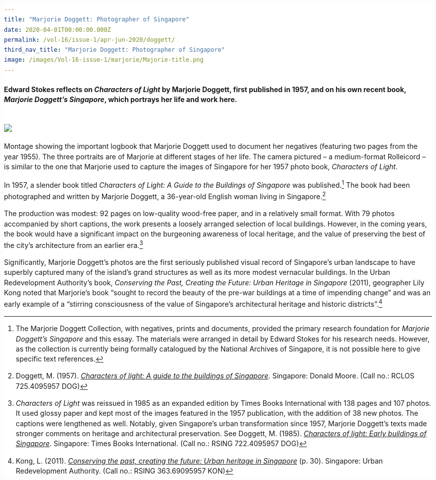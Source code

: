 ```yaml
---
title: "Marjorie Doggett: Photographer of Singapore"
date: 2020-04-01T00:00:00.000Z
permalink: /vol-16/issue-1/apr-jun-2020/doggett/
third_nav_title: "Marjorie Doggett: Photographer of Singapore"
image: /images/Vol-16-issue-1/marjorie/Majorie-title.png
---
```

<style>
table { 
	background-color: #e0dde8;
	}
.infobox { 
  padding: 20px;
  margin: 20px;
  background: #e0dde8
}
</style>

#### **Edward Stokes** reflects on *Characters of Light* by Marjorie Doggett, first published in 1957, and on his own recent book, *Marjorie Doggett’s Singapore*, which portrays her life and work here.

<div style="background-color: white;">
<br>
<img src="/images/Vol-16-issue-1/marjorie/Majorie-title.png">

Montage showing the important logbook that Marjorie Doggett used to document her negatives (featuring two pages from the year 1955). The three portraits are of Marjorie at different stages of her life. The camera pictured – a medium-format Rolleicord – is similar to the one that Marjorie used to capture the images of Singapore for her 1957 photo book, <i>Characters of Light</i>.

</div>

In 1957, a slender book titled *Characters of Light: A Guide to the Buildings of Singapore* was published.[^1] The book had been photographed and written by Marjorie Doggett, a 36-year-old English woman living in Singapore.[^2]

The production was modest: 92 pages on low-quality wood-free paper, and in a relatively small format. With 79 photos accompanied by short captions, the work presents a loosely arranged selection of local buildings. However, in the coming years, the book would have a significant impact on the burgeoning awareness of local heritage, and the value of preserving the best of the city’s architecture from an earlier era.[^3] 

Significantly, Marjorie Doggett’s photos are the first seriously published visual record of Singapore’s urban landscape to have superbly captured many of the island’s grand structures as well as its more modest vernacular buildings. In the Urban Redevelopment Authority’s book, *Conserving the Past, Creating the Future: Urban Heritage in Singapore* (2011), geographer Lily Kong noted that Marjorie’s book “sought to record the beauty of the pre-war buildings at a time of impending change” and was an early example of a “stirring consciousness of the value of Singapore’s architectural heritage and historic districts”.[^4]


[^1]: The Marjorie Doggett Collection, with negatives, prints and documents, provided the primary research foundation for *Marjorie Doggett’s Singapore* and this essay. The materials were arranged in detail by Edward Stokes for his research needs. However, as the collection is currently being formally catalogued by the National Archives of Singapore, it is not possible here to give specific text references.
[^2]: Doggett, M. (1957). *[Characters of light: A guide to the buildings of Singapore](http://eservice.nlb.gov.sg/item_holding_s.aspx?bid=4139976)*. Singapore: Donald Moore. (Call no.: RCLOS 725.4095957 DOG)
[^3]: *Characters of Light* was reissued in 1985 as an expanded edition by Times Books International with 138 pages and 107 photos. It used glossy paper and kept most of the images featured in the 1957 publication, with the addition of 38 new photos. The captions were lengthened as well. Notably, given Singapore’s urban transformation since 1957, Marjorie Doggett’s texts made stronger comments on heritage and architectural preservation. See Doggett, M. (1985). *[Characters of light: Early buildings of Singapore](http://eservice.nlb.gov.sg/item_holding_s.aspx?bid=4141304)*. Singapore: Times Books International. (Call no.: RSING 722.4095957 DOG)
[^4]: Kong, L. (2011). *[Conserving the past, creating the future: Urban heritage in Singapore](http://eservice.nlb.gov.sg/item_holding_s.aspx?bid=13816245)* (p. 30). Singapore: Urban Redevelopment Authority. (Call no.: RSING 363.69095957 KON)
[^5]: Stokes, E. (2019). *[Marjorie Doggett’s Singapore: A photographic record](http://eservice.nlb.gov.sg/item_holding_s.aspx?bid=203895402)* (p. 25). Singapore: Ridge Books: The Photographic Heritage Foundation. (Call no.: RSING 959.5704 DOG-[HIS])
[^6]: Teo, S.E., &amp; Savage, V.R. (1991). Singapore landscape: A historical overview of housing image (p. 336). In E.C.T. Chew &amp; E. Lee (Eds), *[A history of Singapore](http://eservice.nlb.gov.sg/item_holding_s.aspx?bid=5914108)*. Singapore: Oxford University Press. (Call no.: RSING 959.57 HIS-[HIS])
[^7]: [Enduring epitaphs](https://eresources.nlb.gov.sg/newspapers/Digitised/Article/straitstimes19570603-1.2.122.2). (1957, June 3). *The Straits Times*, p. 8. Retrieved from NewspaperSG.
[^8]: [A picture chronicle of S’pore buildings](https://eresources.nlb.gov.sg/newspapers/Digitised/Article/sundaystandard19570630-1.2.127.5). (1957, June 30). *Sunday Standard*, p. 23. Retrieved from NewspaperSG.
[^9]: Doggett, M. (1968, July 13). [Preserving Singapore history](https://eresources.nlb.gov.sg/newspapers/Digitised/Article/straitstimes19680713-1.2.50.5). *The Straits Times*, p. 10. Retrieved from NewspaperSG.